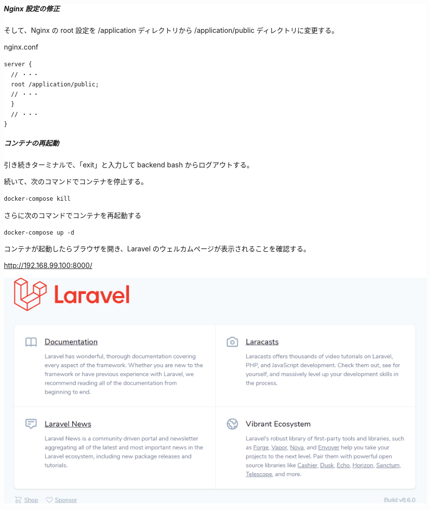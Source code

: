 ##### Nginx 設定の修正
そして、Nginx の root 設定を /application ディレクトリから /application/public ディレクトリに変更する。

nginx.conf
```
server {
  // ・・・
  root /application/public;
  // ・・・
  }
  // ・・・
}
```

##### コンテナの再起動
引き続きターミナルで、「exit」と入力して backend bash からログアウトする。

続いて、次のコマンドでコンテナを停止する。

```console 
docker-compose kill
```

さらに次のコマンドでコンテナを再起動する

```console
docker-compose up -d
```

コンテナが起動したらブラウザを開き、Laravel のウェルカムページが表示されることを確認する。

http://192.168.99.100:8000/

![Laravel 8.6 の Welcome ページ](./00.screen_capture/laravel8.6.welcom.png)
